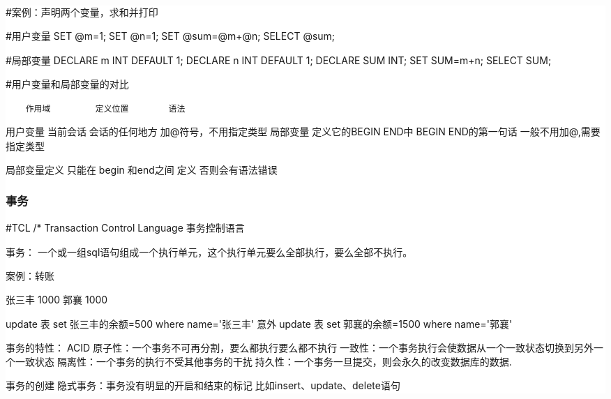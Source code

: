 #案例：声明两个变量，求和并打印

#用户变量
SET @m=1;
SET @n=1;
SET @sum=@m+@n;
SELECT @sum;

#局部变量
DECLARE m INT DEFAULT 1;
DECLARE n INT DEFAULT 1;
DECLARE SUM INT;
SET SUM=m+n;
SELECT SUM;


#用户变量和局部变量的对比

		作用域			定义位置		语法

用户变量	当前会话		会话的任何地方		加@符号，不用指定类型
局部变量	定义它的BEGIN END中 	BEGIN END的第一句话	一般不用加@,需要指定类型
			
局部变量定义 只能在 begin 和end之间 定义 否则会有语法错误

### 事务





#TCL
/*
Transaction Control Language 事务控制语言

事务：
一个或一组sql语句组成一个执行单元，这个执行单元要么全部执行，要么全部不执行。

案例：转账

张三丰  1000
郭襄	1000

update 表 set 张三丰的余额=500 where name='张三丰'
意外
update 表 set 郭襄的余额=1500 where name='郭襄'


事务的特性：
ACID
原子性：一个事务不可再分割，要么都执行要么都不执行
一致性：一个事务执行会使数据从一个一致状态切换到另外一个一致状态
隔离性：一个事务的执行不受其他事务的干扰
持久性：一个事务一旦提交，则会永久的改变数据库的数据.



事务的创建
隐式事务：事务没有明显的开启和结束的标记
比如insert、update、delete语句
